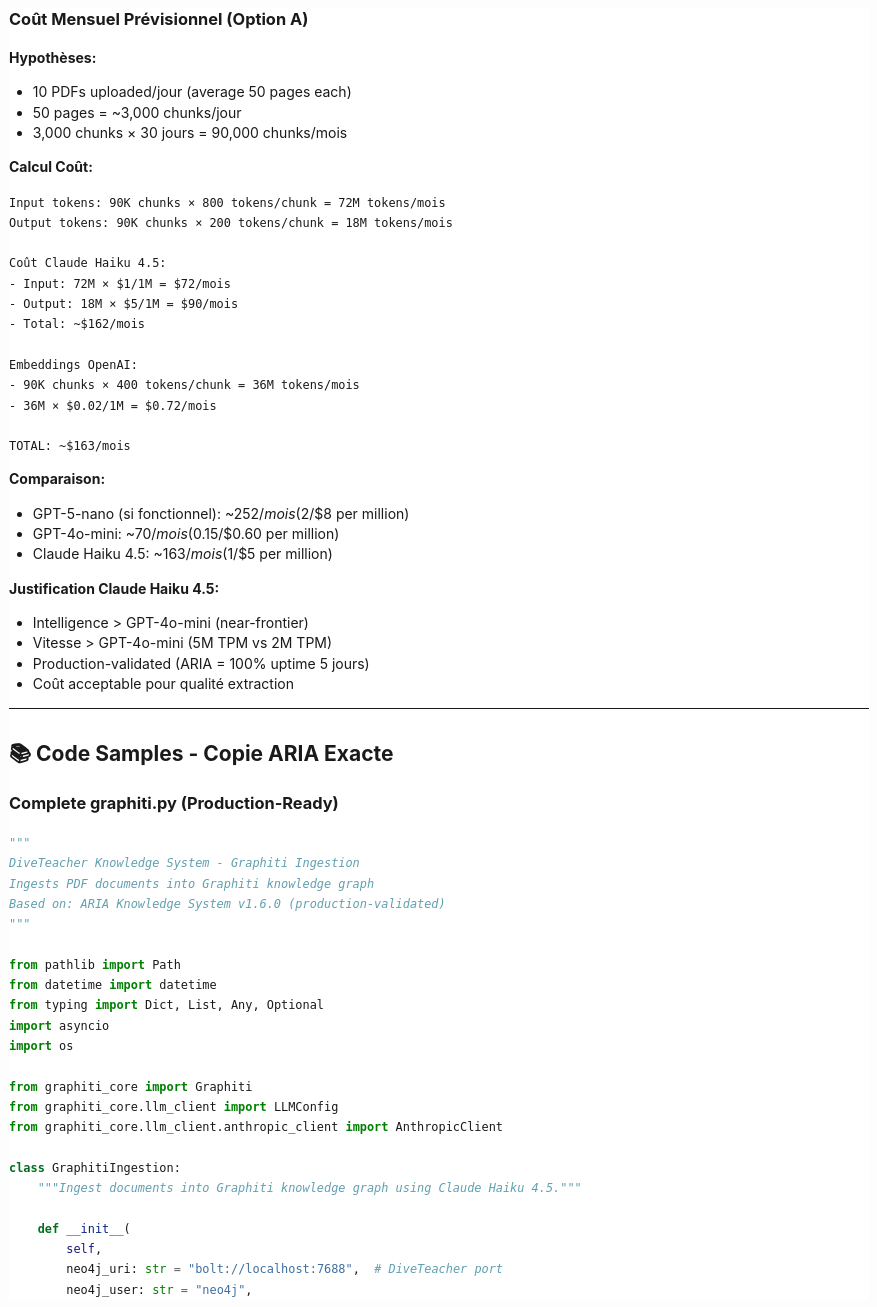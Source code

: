 ### Coût Mensuel Prévisionnel (Option A)

**Hypothèses:**
- 10 PDFs uploaded/jour (average 50 pages each)
- 50 pages = ~3,000 chunks/jour
- 3,000 chunks × 30 jours = 90,000 chunks/mois

**Calcul Coût:**
```
Input tokens: 90K chunks × 800 tokens/chunk = 72M tokens/mois
Output tokens: 90K chunks × 200 tokens/chunk = 18M tokens/mois

Coût Claude Haiku 4.5:
- Input: 72M × $1/1M = $72/mois
- Output: 18M × $5/1M = $90/mois
- Total: ~$162/mois

Embeddings OpenAI:
- 90K chunks × 400 tokens/chunk = 36M tokens/mois
- 36M × $0.02/1M = $0.72/mois

TOTAL: ~$163/mois
```

**Comparaison:**
- GPT-5-nano (si fonctionnel): ~$252/mois ($2/$8 per million)
- GPT-4o-mini: ~$70/mois ($0.15/$0.60 per million)
- Claude Haiku 4.5: ~$163/mois ($1/$5 per million)

**Justification Claude Haiku 4.5:**
- Intelligence > GPT-4o-mini (near-frontier)
- Vitesse > GPT-4o-mini (5M TPM vs 2M TPM)
- Production-validated (ARIA = 100% uptime 5 jours)
- Coût acceptable pour qualité extraction

---

## 📚 Code Samples - Copie ARIA Exacte

### Complete graphiti.py (Production-Ready)

```python
"""
DiveTeacher Knowledge System - Graphiti Ingestion
Ingests PDF documents into Graphiti knowledge graph
Based on: ARIA Knowledge System v1.6.0 (production-validated)
"""

from pathlib import Path
from datetime import datetime
from typing import Dict, List, Any, Optional
import asyncio
import os

from graphiti_core import Graphiti
from graphiti_core.llm_client import LLMConfig
from graphiti_core.llm_client.anthropic_client import AnthropicClient

class GraphitiIngestion:
    """Ingest documents into Graphiti knowledge graph using Claude Haiku 4.5."""
    
    def __init__(
        self,
        neo4j_uri: str = "bolt://localhost:7688",  # DiveTeacher port
        neo4j_user: str = "neo4j",
```